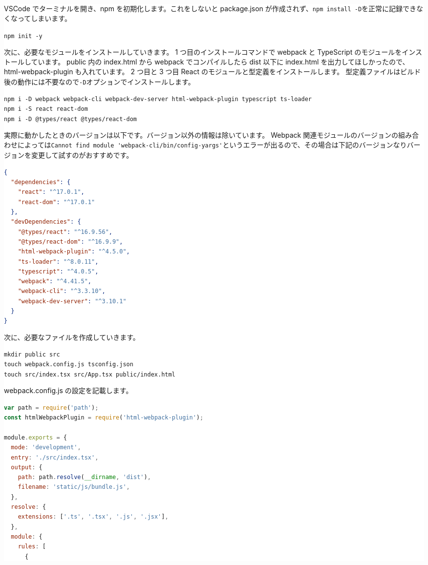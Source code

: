 VSCode でターミナルを開き、npm を初期化します。これをしないと package.json が作成されず、`npm install -D`を正常に記録できなくなってしまいます。

```
npm init -y
```

次に、必要なモジュールをインストールしていきます。
1 つ目のインストールコマンドで webpack と TypeScript のモジュールをインストールしています。
public 内の index.html から webpack でコンパイルしたら dist 以下に index.html を出力してほしかったので、html-webpack-plugin も入れています。
2 つ目と 3 つ目 React のモジュールと型定義をインストールします。
型定義ファイルはビルド後の動作には不要なので`-D`オプションでインストールします。

```
npm i -D webpack webpack-cli webpack-dev-server html-webpack-plugin typescript ts-loader
npm i -S react react-dom
npm i -D @types/react @types/react-dom
```

実際に動かしたときのバージョンは以下です。バージョン以外の情報は除いています。
Webpack 関連モジュールのバージョンの組み合わせによっては`Cannot find module 'webpack-cli/bin/config-yargs'`というエラーが出るので、その場合は下記のバージョンなりバージョンを変更して試すのがおすすめです。

```json:title=package.json
{
  "dependencies": {
    "react": "^17.0.1",
    "react-dom": "^17.0.1"
  },
  "devDependencies": {
    "@types/react": "^16.9.56",
    "@types/react-dom": "^16.9.9",
    "html-webpack-plugin": "^4.5.0",
    "ts-loader": "^8.0.11",
    "typescript": "^4.0.5",
    "webpack": "^4.41.5",
    "webpack-cli": "^3.3.10",
    "webpack-dev-server": "^3.10.1"
  }
}
```

次に、必要なファイルを作成していきます。

```
mkdir public src
touch webpack.config.js tsconfig.json
touch src/index.tsx src/App.tsx public/index.html
```

webpack.config.js の設定を記載します。

```js:title=webpack.config.js
var path = require('path');
const htmlWebpackPlugin = require('html-webpack-plugin');

module.exports = {
  mode: 'development',
  entry: './src/index.tsx',
  output: {
    path: path.resolve(__dirname, 'dist'),
    filename: 'static/js/bundle.js',
  },
  resolve: {
    extensions: ['.ts', '.tsx', '.js', '.jsx'],
  },
  module: {
    rules: [
      {
```